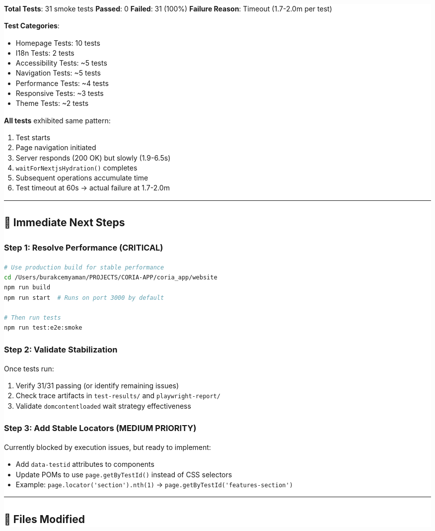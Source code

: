 **Total Tests**: 31 smoke tests
**Passed**: 0
**Failed**: 31 (100%)
**Failure Reason**: Timeout (1.7-2.0m per test)

**Test Categories**:
- Homepage Tests: 10 tests
- I18n Tests: 2 tests
- Accessibility Tests: ~5 tests
- Navigation Tests: ~5 tests
- Performance Tests: ~4 tests
- Responsive Tests: ~3 tests
- Theme Tests: ~2 tests

**All tests** exhibited same pattern:
1. Test starts
2. Page navigation initiated
3. Server responds (200 OK) but slowly (1.9-6.5s)
4. `waitForNextjsHydration()` completes
5. Subsequent operations accumulate time
6. Test timeout at 60s → actual failure at 1.7-2.0m

---

## 🎯 Immediate Next Steps

### Step 1: Resolve Performance (CRITICAL)
```bash
# Use production build for stable performance
cd /Users/burakcemyaman/PROJECTS/CORIA-APP/coria_app/website
npm run build
npm run start  # Runs on port 3000 by default

# Then run tests
npm run test:e2e:smoke
```

### Step 2: Validate Stabilization
Once tests run:
1. Verify 31/31 passing (or identify remaining issues)
2. Check trace artifacts in `test-results/` and `playwright-report/`
3. Validate `domcontentloaded` wait strategy effectiveness

### Step 3: Add Stable Locators (MEDIUM PRIORITY)
Currently blocked by execution issues, but ready to implement:
- Add `data-testid` attributes to components
- Update POMs to use `page.getByTestId()` instead of CSS selectors
- Example: `page.locator('section').nth(1)` → `page.getByTestId('features-section')`

---

## 📁 Files Modified
